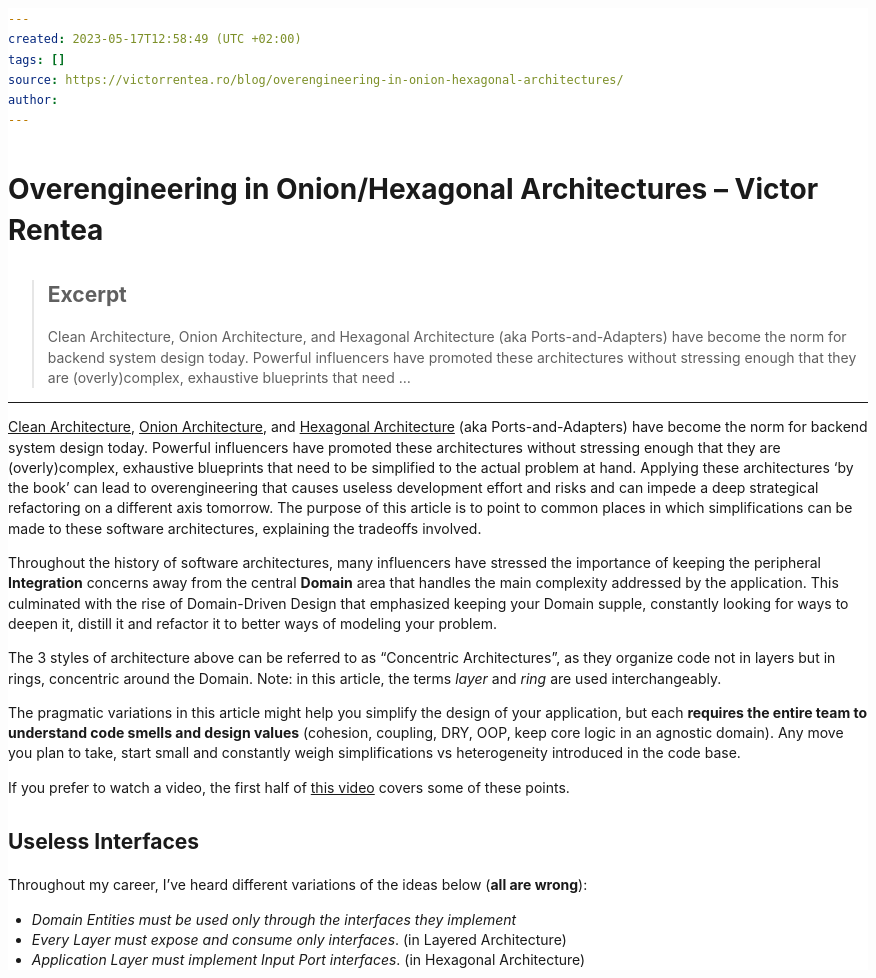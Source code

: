 ```yaml
---
created: 2023-05-17T12:58:49 (UTC +02:00)
tags: []
source: https://victorrentea.ro/blog/overengineering-in-onion-hexagonal-architectures/
author: 
---
```


# Overengineering in Onion/Hexagonal Architectures – Victor Rentea

> ## Excerpt
> Clean Architecture, Onion Architecture, and Hexagonal Architecture (aka Ports-and-Adapters) have become the norm for backend system design today. Powerful influencers have promoted these architectures without stressing enough that they are (overly)complex, exhaustive blueprints that need …

---
[Clean Architecture](https://blog.cleancoder.com/uncle-bob/2012/08/13/the-clean-architecture.html), [Onion Architecture](https://jeffreypalermo.com/2008/07/the-onion-architecture-part-1/), and [Hexagonal Architecture](https://medium.com/ssense-tech/hexagonal-architecture-there-are-always-two-sides-to-every-story-bc0780ed7d9c) (aka Ports-and-Adapters) have become the norm for backend system design today. Powerful influencers have promoted these architectures without stressing enough that they are (overly)complex, exhaustive blueprints that need to be simplified to the actual problem at hand. Applying these architectures ‘by the book’ can lead to overengineering that causes useless development effort and risks and can impede a deep strategical refactoring on a different axis tomorrow. The purpose of this article is to point to common places in which simplifications can be made to these software architectures, explaining the tradeoffs involved.

Throughout the history of software architectures, many influencers have stressed the importance of keeping the peripheral **Integration** concerns away from the central **Domain** area that handles the main complexity addressed by the application. This culminated with the rise of Domain-Driven Design that emphasized keeping your Domain supple, constantly looking for ways to deepen it, distill it and refactor it to better ways of modeling your problem.

The 3 styles of architecture above can be referred to as “Concentric Architectures”, as they organize code not in layers but in rings, concentric around the Domain. Note: in this article, the terms _layer_ and _ring_ are used interchangeably.

The pragmatic variations in this article might help you simplify the design of your application, but each **requires the entire team to understand code smells and design values** (cohesion, coupling, DRY, OOP, keep core logic in an agnostic domain). Any move you plan to take, start small and constantly weigh simplifications vs heterogeneity introduced in the code base.

If you prefer to watch a video, the first half of [this video](https://www.youtube.com/watch?v=H7HWOlANX78&feature=youtu.be) covers some of these points.

## Useless Interfaces

Throughout my career, I’ve heard different variations of the ideas below (**all are wrong**):

-   _Domain Entities must be used only through the interfaces they implement_
-   _Every Layer must expose and consume only interfaces_. (in Layered Architecture)
-   _Application Layer must implement Input Port interfaces_. (in Hexagonal Architecture)
